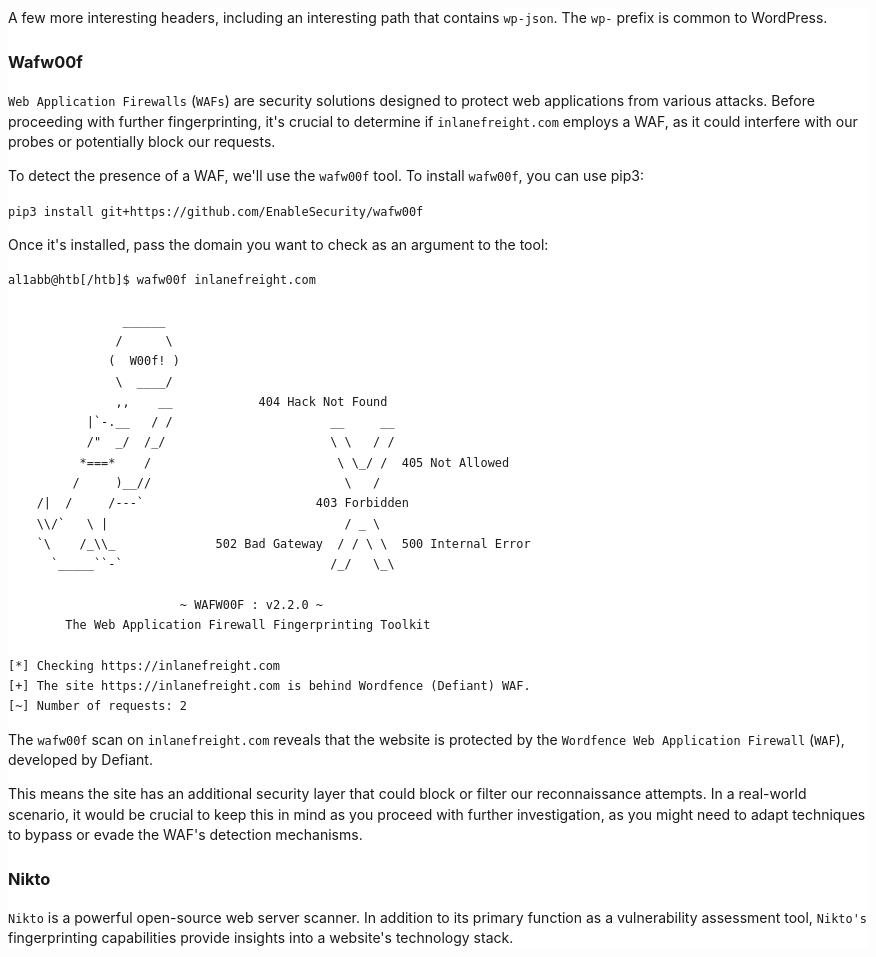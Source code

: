A few more interesting headers, including an interesting path that contains `wp-json`. The `wp-` prefix is common to WordPress.

### Wafw00f

`Web Application Firewalls` (`WAFs`) are security solutions designed to protect web applications from various attacks. Before proceeding with further fingerprinting, it's crucial to determine if `inlanefreight.com` employs a WAF, as it could interfere with our probes or potentially block our requests.

To detect the presence of a WAF, we'll use the `wafw00f` tool. To install `wafw00f`, you can use pip3:

```bash
pip3 install git+https://github.com/EnableSecurity/wafw00f
```

Once it's installed, pass the domain you want to check as an argument to the tool:

```shell-session
al1abb@htb[/htb]$ wafw00f inlanefreight.com

                ______
               /      \
              (  W00f! )
               \  ____/
               ,,    __            404 Hack Not Found
           |`-.__   / /                      __     __
           /"  _/  /_/                       \ \   / /
          *===*    /                          \ \_/ /  405 Not Allowed
         /     )__//                           \   /
    /|  /     /---`                        403 Forbidden
    \\/`   \ |                                 / _ \
    `\    /_\\_              502 Bad Gateway  / / \ \  500 Internal Error
      `_____``-`                             /_/   \_\

                        ~ WAFW00F : v2.2.0 ~
        The Web Application Firewall Fingerprinting Toolkit
    
[*] Checking https://inlanefreight.com
[+] The site https://inlanefreight.com is behind Wordfence (Defiant) WAF.
[~] Number of requests: 2
```

The `wafw00f` scan on `inlanefreight.com` reveals that the website is protected by the `Wordfence Web Application Firewall` (`WAF`), developed by Defiant.

This means the site has an additional security layer that could block or filter our reconnaissance attempts. In a real-world scenario, it would be crucial to keep this in mind as you proceed with further investigation, as you might need to adapt techniques to bypass or evade the WAF's detection mechanisms.

### Nikto

`Nikto` is a powerful open-source web server scanner. In addition to its primary function as a vulnerability assessment tool, `Nikto's` fingerprinting capabilities provide insights into a website's technology stack.
